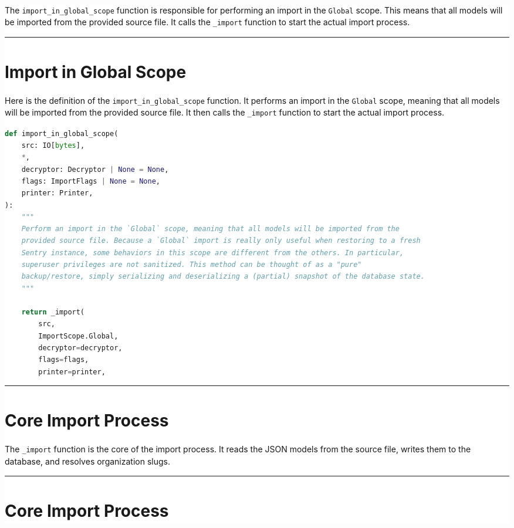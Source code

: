 The `import_in_global_scope` function is responsible for performing an import in the `Global` scope. This means that all models will be imported from the provided source file. It calls the `_import` function to start the actual import process.

<SwmSnippet path="/src/sentry/backup/imports.py" line="583">

---

# Import in Global Scope

Here is the definition of the `import_in_global_scope` function. It performs an import in the `Global` scope, meaning that all models will be imported from the provided source file. It then calls the `_import` function to start the actual import process.

```python
def import_in_global_scope(
    src: IO[bytes],
    *,
    decryptor: Decryptor | None = None,
    flags: ImportFlags | None = None,
    printer: Printer,
):
    """
    Perform an import in the `Global` scope, meaning that all models will be imported from the
    provided source file. Because a `Global` import is really only useful when restoring to a fresh
    Sentry instance, some behaviors in this scope are different from the others. In particular,
    superuser privileges are not sanitized. This method can be thought of as a "pure"
    backup/restore, simply serializing and deserializing a (partial) snapshot of the database state.
    """

    return _import(
        src,
        ImportScope.Global,
        decryptor=decryptor,
        flags=flags,
        printer=printer,
```

---

</SwmSnippet>

# Core Import Process

The `_import` function is the core of the import process. It reads the JSON models from the source file, writes them to the database, and resolves organization slugs.

<SwmSnippet path="/src/sentry/backup/imports.py" line="86">

---

# Core Import Process

